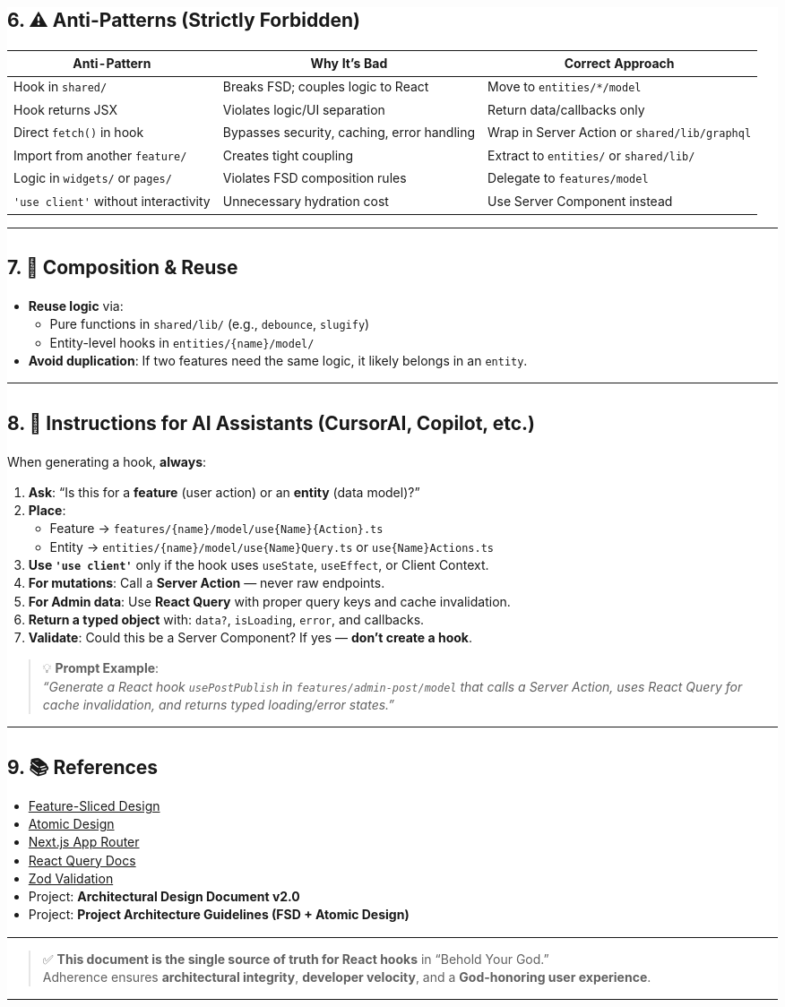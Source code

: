 
## 6. ⚠️ Anti-Patterns (Strictly Forbidden)

| Anti-Pattern | Why It’s Bad | Correct Approach |
|-------------|--------------|------------------|
| Hook in `shared/` | Breaks FSD; couples logic to React | Move to `entities/*/model` |
| Hook returns JSX | Violates logic/UI separation | Return data/callbacks only |
| Direct `fetch()` in hook | Bypasses security, caching, error handling | Wrap in Server Action or `shared/lib/graphql` |
| Import from another `feature/` | Creates tight coupling | Extract to `entities/` or `shared/lib/` |
| Logic in `widgets/` or `pages/` | Violates FSD composition rules | Delegate to `features/model` |
| `'use client'` without interactivity | Unnecessary hydration cost | Use Server Component instead |

---

## 7. 🧩 Composition & Reuse

- **Reuse logic** via:
  - Pure functions in `shared/lib/` (e.g., `debounce`, `slugify`)
  - Entity-level hooks in `entities/{name}/model/`
- **Avoid duplication**: If two features need the same logic, it likely belongs in an `entity`.

---

## 8. 🤖 Instructions for AI Assistants (CursorAI, Copilot, etc.)

When generating a hook, **always**:

1. **Ask**: “Is this for a **feature** (user action) or an **entity** (data model)?”
2. **Place**:
   - Feature → `features/{name}/model/use{Name}{Action}.ts`
   - Entity → `entities/{name}/model/use{Name}Query.ts` or `use{Name}Actions.ts`
3. **Use `'use client'`** only if the hook uses `useState`, `useEffect`, or Client Context.
4. **For mutations**: Call a **Server Action** — never raw endpoints.
5. **For Admin data**: Use **React Query** with proper query keys and cache invalidation.
6. **Return a typed object** with: `data?`, `isLoading`, `error`, and callbacks.
7. **Validate**: Could this be a Server Component? If yes — **don’t create a hook**.

> 💡 **Prompt Example**:  
> _“Generate a React hook `usePostPublish` in `features/admin-post/model` that calls a Server Action, uses React Query for cache invalidation, and returns typed loading/error states.”_

---

## 9. 📚 References

- [Feature-Sliced Design](https://feature-sliced.design/)
- [Atomic Design](https://atomicdesign.bradfrost.com/)
- [Next.js App Router](https://nextjs.org/docs/app)
- [React Query Docs](https://tanstack.com/query)
- [Zod Validation](https://zod.dev/)
- Project: **Architectural Design Document v2.0**
- Project: **Project Architecture Guidelines (FSD + Atomic Design)**

---

> ✅ **This document is the single source of truth for React hooks** in “Behold Your God.”  
> Adherence ensures **architectural integrity**, **developer velocity**, and a **God-honoring user experience**.

--- 
